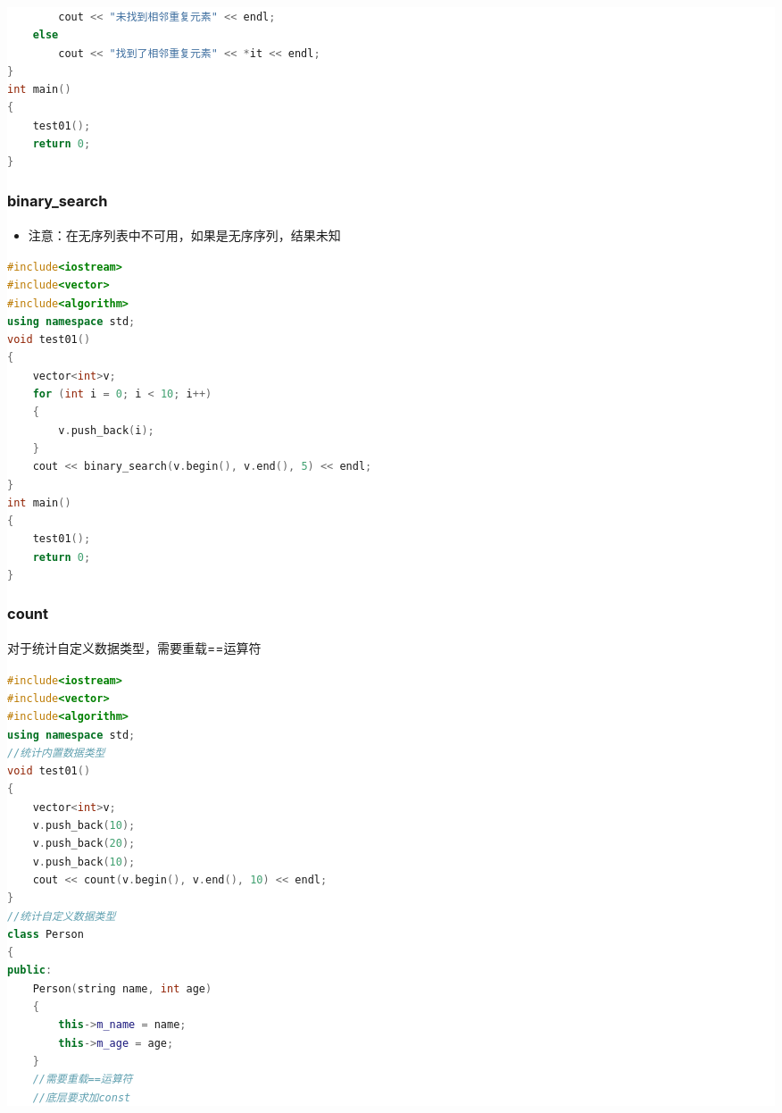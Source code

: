 ```cpp
        cout << "未找到相邻重复元素" << endl;
    else
        cout << "找到了相邻重复元素" << *it << endl;
}
int main()
{
    test01();
    return 0;
}
```

### binary_search

- 注意：在无序列表中不可用，如果是无序序列，结果未知

```cpp
#include<iostream>
#include<vector>
#include<algorithm>
using namespace std;
void test01()
{
    vector<int>v;
    for (int i = 0; i < 10; i++)
    {
        v.push_back(i);
    }
    cout << binary_search(v.begin(), v.end(), 5) << endl;
}
int main()
{
    test01();
    return 0;
}
```

### count

对于统计自定义数据类型，需要重载==运算符

```cpp
#include<iostream>
#include<vector>
#include<algorithm>
using namespace std;
//统计内置数据类型
void test01()
{
    vector<int>v;
    v.push_back(10);
    v.push_back(20);
    v.push_back(10);
    cout << count(v.begin(), v.end(), 10) << endl;
}
//统计自定义数据类型
class Person
{
public:
    Person(string name, int age)
    {
        this->m_name = name;
        this->m_age = age;
    }
    //需要重载==运算符
    //底层要求加const
```